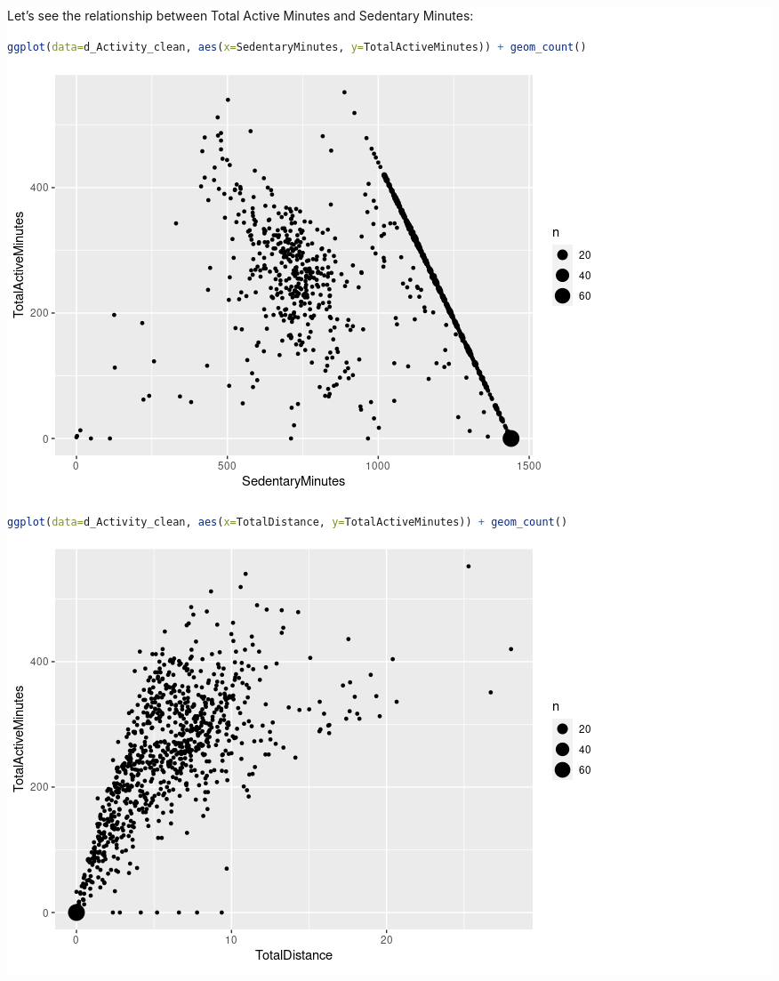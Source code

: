 Let’s see the relationship between Total Active Minutes and Sedentary
Minutes:

``` r
ggplot(data=d_Activity_clean, aes(x=SedentaryMinutes, y=TotalActiveMinutes)) + geom_count()
```

![](Notebook---Case-Studt-Bellabeat_files/figure-gfm/unnamed-chunk-41-1.png)

``` r
ggplot(data=d_Activity_clean, aes(x=TotalDistance, y=TotalActiveMinutes)) + geom_count()
```

![](Notebook---Case-Studt-Bellabeat_files/figure-gfm/unnamed-chunk-42-1.png)
